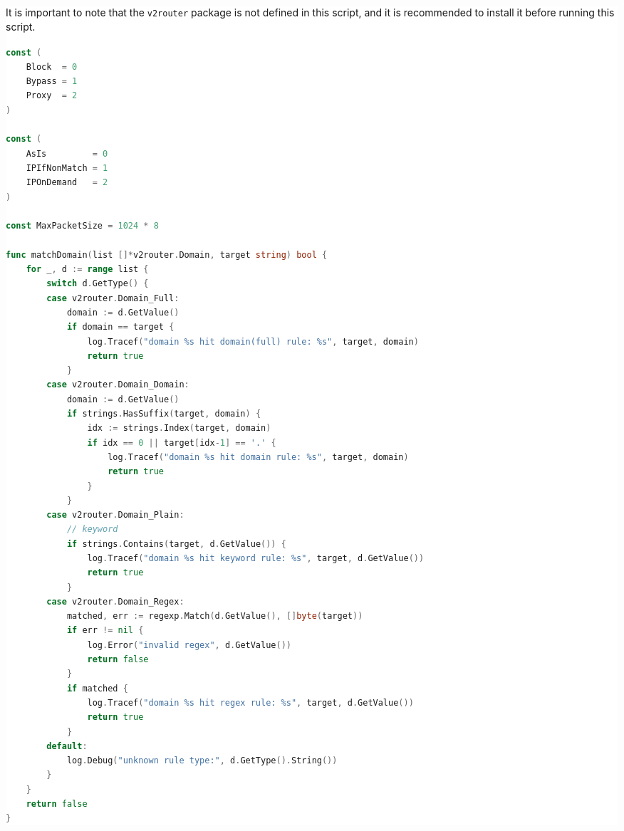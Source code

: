 It is important to note that the `v2router` package is not defined in this script, and it is recommended to install it before running this script.


```go
const (
	Block  = 0
	Bypass = 1
	Proxy  = 2
)

const (
	AsIs         = 0
	IPIfNonMatch = 1
	IPOnDemand   = 2
)

const MaxPacketSize = 1024 * 8

func matchDomain(list []*v2router.Domain, target string) bool {
	for _, d := range list {
		switch d.GetType() {
		case v2router.Domain_Full:
			domain := d.GetValue()
			if domain == target {
				log.Tracef("domain %s hit domain(full) rule: %s", target, domain)
				return true
			}
		case v2router.Domain_Domain:
			domain := d.GetValue()
			if strings.HasSuffix(target, domain) {
				idx := strings.Index(target, domain)
				if idx == 0 || target[idx-1] == '.' {
					log.Tracef("domain %s hit domain rule: %s", target, domain)
					return true
				}
			}
		case v2router.Domain_Plain:
			// keyword
			if strings.Contains(target, d.GetValue()) {
				log.Tracef("domain %s hit keyword rule: %s", target, d.GetValue())
				return true
			}
		case v2router.Domain_Regex:
			matched, err := regexp.Match(d.GetValue(), []byte(target))
			if err != nil {
				log.Error("invalid regex", d.GetValue())
				return false
			}
			if matched {
				log.Tracef("domain %s hit regex rule: %s", target, d.GetValue())
				return true
			}
		default:
			log.Debug("unknown rule type:", d.GetType().String())
		}
	}
	return false
}

```
